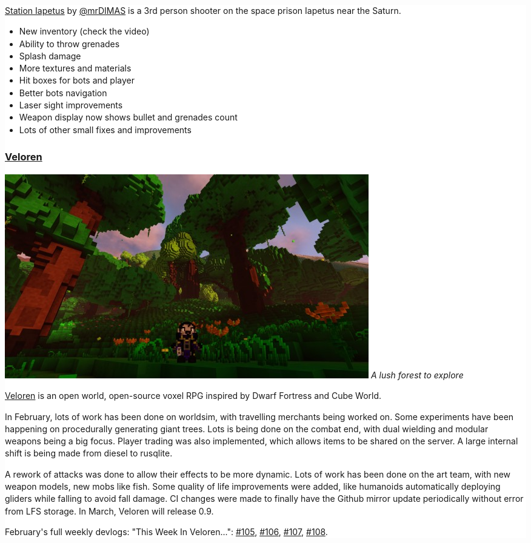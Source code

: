 [Station Iapetus][Station Iapetus] by [@mrDIMAS]
is a 3rd person shooter on the space prison Iapetus near the Saturn.

- New inventory (check the video)
- Ability to throw grenades
- Splash damage
- More textures and materials
- Hit boxes for bots and player
- Better bots navigation
- Laser sight improvements
- Weapon display now shows bullet and grenades count
- Lots of other small fixes and improvements

[@mrDIMAS]: https://github.com/mrDIMAS
[rg3d]: https://github.com/mrDIMAS/rg3d
[Station Iapetus]: https://github.com/mrDIMAS/StationIapetus
[si-youtube]: https://www.youtube.com/watch?v=cagT0GbiLxY

### [Veloren][veloren]

![Lush forest](veloren.jpg)
_A lush forest to explore_

[Veloren][veloren] is an open world, open-source voxel RPG inspired by Dwarf
Fortress and Cube World.

In February, lots of work has been done on worldsim, with travelling merchants
being worked on. Some experiments have been happening on procedurally generating
giant trees. Lots is being done on the combat end, with dual wielding and
modular weapons being a big focus. Player trading was also implemented, which
allows items to be shared on the server. A large internal shift is being made
from diesel to rusqlite.

A rework of attacks was done to allow their effects to be more dynamic. Lots of
work has been done on the art team, with new weapon models, new mobs like fish.
Some quality of life improvements were added, like humanoids automatically
deploying gliders while falling to avoid fall damage. CI changes were made to
finally have the Github mirror update periodically without error from LFS
storage. In March, Veloren will release 0.9.

February's full weekly devlogs: "This Week In Veloren...":
[#105](https://veloren.net/devblog-105),
[#106](https://veloren.net/devblog-106),
[#107](https://veloren.net/devblog-107),
[#108](https://veloren.net/devblog-108).


[Rust]: https://rust-lang.org
[join]: https://github.com/rust-gamedev/wg#join-the-fun
[pr]: https://github.com/rust-gamedev/rust-gamedev.github.io
[coordination]: https://github.com/rust-gamedev/rust-gamedev.github.io/issues?q=label%3Acoordination
[Rust]: https://rust-lang.org
[join]: https://github.com/rust-gamedev/wg#join-the-fun
[@im_oab]: https://twitter.com/im_oab
[tetra]: https://github.com/17cupsofcoffee/tetra
[fishgame]: https://github.com/heroiclabs/fishgame-macroquad
[fishgame-itch]: https://fedorgames.itch.io/fish-game?secret=UAVcggHn332a
[nakama]: https://heroiclabs.com/
[macroquad]: https://github.com/not-fl3/macroquad
[teki]: https://github.com/o2sh/teki
[Tōhō]: https://en.wikipedia.org/wiki/Touhou_Project
[SDL2]: https://github.com/Rust-SDL2/rust-sdl2
[Legion]: https://crates.io/crates/legion
[discord]: https://discord.gg/CJRbxQn3d9
[twitter]: https://twitter.com/bombfuse_dev
[emerald]: https://github.com/Bombfuse/emerald
[A/B Street]: https://github.com/a-b-street/abstreet
[@dabreegster]: https://twitter.com/CarlinoDustin
[Bruce]: https://github.com/BruceBrown
[Michael]: https://github.com/michaelkirk
[Yuwen]: https://www.yuwen-li.com/
[Taipei]: http://abstreet.s3-website.us-east-2.amazonaws.com/dev/game/?--dev&tw/taipei/maps/center.bin
[Paddlers]: https://paddlers.ch
[paddlers-gh]: https://github.com/jakmeier/paddlers-browser-game
[paddlers-demo]: https://demo.paddlers.ch
[@jakmeier]: https://github.com/jakmeier
[paddle]: https://github.com/jakmeier/paddle
[paddlers-article]: https://www.jakobmeier.ch/blogging/Paddlers_6.html
[coffe-junk-studio]: https://twitter.com/CoffeJunkStudio
[stellary2-aml-tweet]: https://twitter.com/CoffeJunkStudio/status/1360637714660548618
[stellary2-trident-laser-tweet]: https://twitter.com/CoffeJunkStudio/status/1358437135230119936
[stellary2-missile-splitting-tweet]: https://twitter.com/CoffeJunkStudio/status/1365666841838952450
[Theta Wave]: https://github.com/amethyst/theta-wave
[@micah_tigley]: https://twitter.com/micah_tigley
[@carlosupina]: https://twitter.com/carlosupina
[Amethyst Engine]: https://amethyst.rs/
[SeniorSKY]: https://youtube.com/playlist?list=PLMmaJuk-D7iaObZyhyvc83tNwpx3ghzkY
[@pmathia0]: https://twitter.com/pmathia0
[wor-site]: https://store.steampowered.com/app/1110620/Way_of_Rhea/
[wor-fs-exclusive-blog]: https://www.anthropicstudios.com/2021/02/20/fullscreen-exclusive-is-a-lie/
[veloren]: https://veloren.net
[yawc-form]: https://forms.gle/tzP6oRaJmApgMyrj7
[yawc-twitter]: https://twitter.com/projectyawc
[fs-exclusive]: https://www.anthropicstudios.com/2021/02/20/fullscreen-exclusive-is-a-lie/
[anthropic]: https://anthropicstudios.com
[wor-site]: https://store.steampowered.com/app/1110620/Way_of_Rhea/
[Rhythm game in Rust using Bevy]: https://caballerocoll.com/blog/bevy-rhythm-game/
[@guimcaballero]: https://twitter.com/GuimCaballero
[megaui]: https://github.com/not-fl3/megaui
[miniquad]: https://github.com/not-fl3/miniquad
[macroquad]: https://github.com/not-fl3/macroquad
[macroquad-ui-pr]: https://github.com/not-fl3/macroquad/pull/156
[macroquad-textures-pr]: https://github.com/not-fl3/macroquad/pull/152
[macroquad-camera-pr]: https://github.com/not-fl3/macroquad/pull/146
[tetra]: https://github.com/17cupsofcoffee/tetra
[tetra-changelog]: https://github.com/17cupsofcoffee/tetra/blob/main/CHANGELOG.md
[tetra-twitter]: https://twitter.com/17cupsofcoffee/status/1357750836370284544
[rg3d_discord]: https://discord.gg/xENF5Uh
[rg3d_twitter]: https://twitter.com/DmitryNStepanov
[navmesh]: https://www.youtube.com/watch?v=tqFdQ5OPB1I
[rg3d-youtube]: https://www.youtube.com/watch?v=tqFdQ5OPB1I
[wgpu-rs]: https://github.com/gfx-rs/wgpu-rs
[gfx-rs]: https://github.com/gfx-rs/gfx
[naga]: https://github.com/gfx-rs/naga
[rafx-github]: https://github.com/aclysma/rafx
[rafx-documentation]: https://github.com/aclysma/rafx/blob/master/docs/index.md
[why-rafx]: https://github.com/aclysma/rafx/blob/master/docs/why_rafx.md
[rafx-api-design]: https://github.com/aclysma/rafx/blob/master/docs/api/api_design_in_rust_psuedocode.rs
[rafx-api-triangle-example]: https://github.com/aclysma/rafx/blob/master/rafx/examples/api_triangle/api_triangle.rs
[rafx-gdc-2015]: http://advances.realtimerendering.com/destiny/gdc_2015/Tatarchuk_GDC_2015__Destiny_Renderer_web.pdf
[rafx-gdc-2017]: https://www.gdcvault.com/play/1024612/FrameGraph-Extensible-Rendering-Architecture-in
[rafx-distill]: https://github.com/amethyst/distill
[binomial-llc]: http://www.binomial.info
[basis-universal-rs]: https://github.com/aclysma/basis-universal-rs
[basis-universal-upstream]: https://github.com/BinomialLLC/basis_universal
[basis-universal-supercompression]: http://gamma.cs.unc.edu/GST/gst.pdf
[basis-universal-open-sourced]: https://opensource.googleblog.com/2019/05/google-and-binomial-partner-to-open.html
[basis-universal-contributed-kronos]: https://www.khronos.org/blog/google-and-binomial-contribute-basis-universal-texture-format-to-khronos-gltf-3d-transmission-open-standard
[egui]: https://github.com/emilk/egui
[online demo]: https://emilk.github.io/egui
[versions 0.9 and 0.10]: https://github.com/emilk/egui/blob/master/CHANGELOG.md
[@emilk]: https://twitter.com/ernerfeldt
[rkyv]: https://github.com/djkoloski/rkyv
[rkyv-v0.4]: https://github.com/djkoloski/rkyv/releases/tag/v0.4.0
[rkyv-book]: https://djkoloski.github.io/rkyv
[rkyv-request-for-feedback]: https://github.com/djkoloski/rkyv/issues/67
[Mun]: https://mun-lang.org
[mun-february]: https://mun-lang.org/blog/2021/03/04/this-month-february
[embark.rs]: https://embark.rs
[embark-open-issues]: https://github.com/search?q=user:EmbarkStudios+state:open
[gfx-issues]: https://github.com/gfx-rs/gfx/issues?q=is%3Aissue+is%3Aopen+label%3Acontributor-friendly
[wgpu-help-wanted]: https://github.com/gfx-rs/wgpu-rs/issues?q=is%3Aissue+is%3Aopen+label%3A%22help+wanted%22
[luminance-fruits]: https://github.com/phaazon/luminance-rs/issues?q=is%3Aissue+is%3Aopen+label%3A%22low+hanging+fruit%22
[ggez-issues]: https://github.com/ggez/ggez/labels/%2AGOOD%20FIRST%20ISSUE%2A
[veloren-beginner]: https://gitlab.com/veloren/veloren/issues?label_name=beginner
[amethyst-issues]: https://github.com/amethyst/amethyst/issues?q=is%3Aissue+is%3Aopen+label%3A%22good+first+issue%22
[abstreet-issues]: https://github.com/a-b-street/abstreet/issues?q=is%3Aissue+is%3Aopen+label%3A%22good+first+issue%22
[mun-issues]: https://github.com/mun-lang/mun/labels/good%20first%20issue
[simm-issues]: https://github.com/mkhan45/SIMple-Mechanics/labels/good%20first%20issue
[bevy-issues]: https://github.com/bevyengine/bevy/labels/good%20first%20issue
[/r/rust_gamedev]: https://reddit.com/r/rust_gamedev
[@rust_gamedev]: https://twitter.com/rust_gamedev
[pr]: https://github.com/rust-gamedev/rust-gamedev.github.io